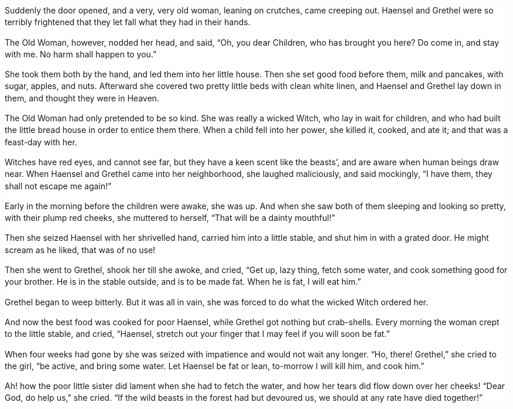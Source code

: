 Suddenly the door opened, and a very, very old woman, leaning on
crutches, came creeping out. Haensel and Grethel were so terribly
frightened that they let fall what they had in their hands.

The Old Woman, however, nodded her head, and said, “Oh, you dear
Children, who has brought you here? Do come in, and stay with me. No
harm shall happen to you.”

She took them both by the hand, and led them into her little house.
Then she set good food before them, milk and pancakes, with sugar,
apples, and nuts. Afterward she covered two pretty little beds with
clean white linen, and Haensel and Grethel lay down in them, and
thought they were in Heaven.

The Old Woman had only pretended to be so kind. She was really a wicked
Witch, who lay in wait for children, and who had built the little bread
house in order to entice them there. When a child fell into her power,
she killed it, cooked, and ate it; and that was a feast-day with her.

Witches have red eyes, and cannot see far, but they have a keen
scent like the beasts’, and are aware when human beings draw near.
When Haensel and Grethel came into her neighborhood, she laughed
maliciously, and said mockingly, “I have them, they shall not escape me
again!”

Early in the morning before the children were awake, she was up. And
when she saw both of them sleeping and looking so pretty, with their
plump red cheeks, she muttered to herself, “That will be a dainty
mouthful!”

Then she seized Haensel with her shrivelled hand, carried him into a
little stable, and shut him in with a grated door. He might scream as
he liked, that was of no use!

Then she went to Grethel, shook her till she awoke, and cried, “Get up,
lazy thing, fetch some water, and cook something good for your brother.
He is in the stable outside, and is to be made fat. When he is fat, I
will eat him.”

Grethel began to weep bitterly. But it was all in vain, she was forced
to do what the wicked Witch ordered her.

And now the best food was cooked for poor Haensel, while Grethel got
nothing but crab-shells. Every morning the woman crept to the little
stable, and cried, “Haensel, stretch out your finger that I may feel if
you will soon be fat.”

When four weeks had gone by she was seized with impatience and would
not wait any longer. “Ho, there! Grethel,” she cried to the girl, “be
active, and bring some water. Let Haensel be fat or lean, to-morrow I
will kill him, and cook him.”

Ah! how the poor little sister did lament when she had to fetch the
water, and how her tears did flow down over her cheeks! “Dear God, do
help us,” she cried. “If the wild beasts in the forest had but devoured
us, we should at any rate have died together!”
